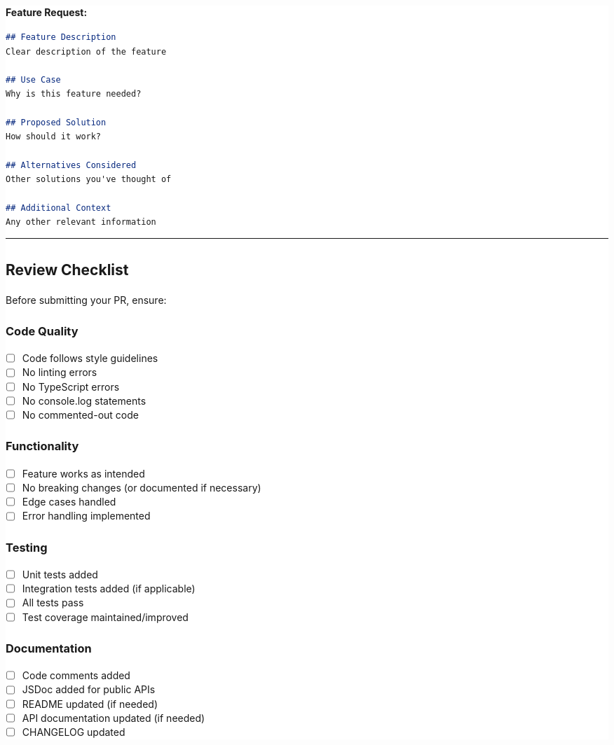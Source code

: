 ```markdown
```

**Feature Request:**
```markdown
## Feature Description
Clear description of the feature

## Use Case
Why is this feature needed?

## Proposed Solution
How should it work?

## Alternatives Considered
Other solutions you've thought of

## Additional Context
Any other relevant information
```

---

## Review Checklist

Before submitting your PR, ensure:

### Code Quality
- [ ] Code follows style guidelines
- [ ] No linting errors
- [ ] No TypeScript errors
- [ ] No console.log statements
- [ ] No commented-out code

### Functionality
- [ ] Feature works as intended
- [ ] No breaking changes (or documented if necessary)
- [ ] Edge cases handled
- [ ] Error handling implemented

### Testing
- [ ] Unit tests added
- [ ] Integration tests added (if applicable)
- [ ] All tests pass
- [ ] Test coverage maintained/improved

### Documentation
- [ ] Code comments added
- [ ] JSDoc added for public APIs
- [ ] README updated (if needed)
- [ ] API documentation updated (if needed)
- [ ] CHANGELOG updated
